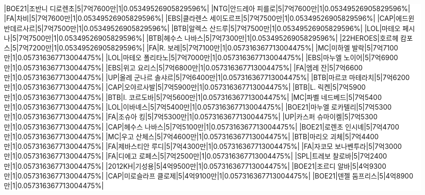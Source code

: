 |BOE21|조반니 디로렌초|5|7억7600만|1|0.05349526905829596%|
|NTG|안드레아 피를로|5|7억7600만|1|0.05349526905829596%|
|FA|차비|5|7억7600만|1|0.05349526905829596%|
|EBS|클라렌스 세이도르프|5|7억7500만|1|0.05349526905829596%|
|CAP|에드윈 반데르사르|5|7억7500만|1|0.05349526905829596%|
|BTB|알렉스 산드루|5|7억7500만|1|0.05349526905829596%|
|LOL|마테오 페시나|5|7억7500만|1|0.05349526905829596%|
|BTB|헤수스 나바스|5|7억7300만|1|0.05349526905829596%|
|22HEROES|호르헤 캄포스|5|7억7200만|1|0.05349526905829596%|
|FA|R. 보레|5|7억7100만|1|0.057316367713004475%|
|MC|미하엘 발락|5|7억7100만|1|0.057316367713004475%|
|LOL|마테오 폴리타노|5|7억7000만|1|0.057316367713004475%|
|EBS|마누엘 노이어|5|7억6900만|1|0.057316367713004475%|
|EBS|위고 요리스|5|7억6800만|1|0.057316367713004475%|
|FA|엠레 잔|5|7억6600만|1|0.057316367713004475%|
|UP|올레 군나르 솔샤르|5|7억6400만|1|0.057316367713004475%|
|BTB|마르코 마테라치|5|7억6200만|1|0.057316367713004475%|
|CAP|오야르사발|5|7억5900만|1|0.057316367713004475%|
|BTB|L. 릭켄|5|7억5900만|1|0.057316367713004475%|
|BTB|I. 코르도바|5|7억5600만|1|0.057316367713004475%|
|MC|파벨 네드베드|5|7억5400만|1|0.057316367713004475%|
|LOL|이바녜스|5|7억5400만|1|0.057316367713004475%|
|BOE21|마누엘 로카텔리|5|7억5300만|1|0.057316367713004475%|
|FA|조슈아 킹|5|7억5300만|1|0.057316367713004475%|
|UP|카스퍼 슈마이켈|5|7억5300만|1|0.057316367713004475%|
|CAP|헤수스 나바스|5|7억5100만|1|0.057316367713004475%|
|BOE21|로렌초 인시녜|5|7억4700만|1|0.057316367713004475%|
|MC|우고 산체스|5|7억4600만|1|0.057316367713004475%|
|BTB|마리오 괴체|5|7억4400만|1|0.057316367713004475%|
|FA|제바스티안 루디|5|7억4300만|1|0.057316367713004475%|
|FA|자코모 보나벤투라|5|7억3000만|1|0.057316367713004475%|
|FA|디에고 로페스|5|7억2500만|1|0.057316367713004475%|
|SPL|트레보 찰로바|5|7억2400만|1|0.057316367713004475%|
|2012KH|기성용|5|4억9500만|1|0.057316367713004475%|
|BOE21|조르디 알바|5|4억9300만|1|0.057316367713004475%|
|CAP|미로슬라프 클로제|5|4억9100만|1|0.057316367713004475%|
|BOE21|덴젤 둠프리스|5|4억8900만|1|0.057316367713004475%|